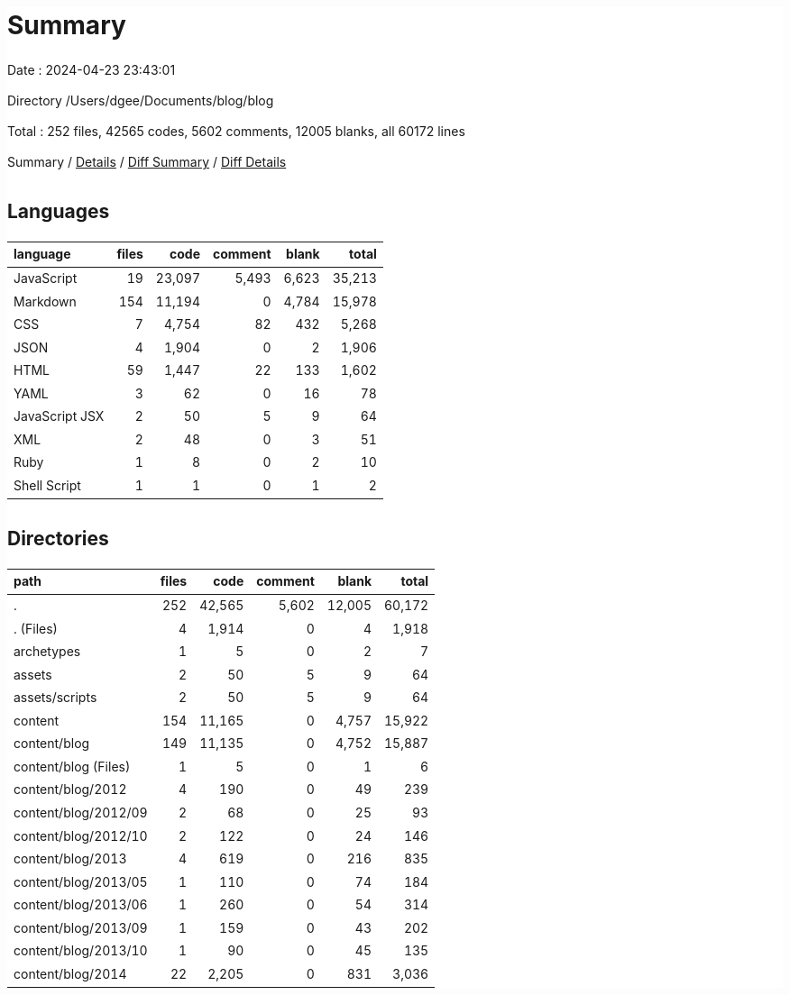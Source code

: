 # Summary

Date : 2024-04-23 23:43:01

Directory /Users/dgee/Documents/blog/blog

Total : 252 files,  42565 codes, 5602 comments, 12005 blanks, all 60172 lines

Summary / [Details](details.md) / [Diff Summary](diff.md) / [Diff Details](diff-details.md)

## Languages
| language | files | code | comment | blank | total |
| :--- | ---: | ---: | ---: | ---: | ---: |
| JavaScript | 19 | 23,097 | 5,493 | 6,623 | 35,213 |
| Markdown | 154 | 11,194 | 0 | 4,784 | 15,978 |
| CSS | 7 | 4,754 | 82 | 432 | 5,268 |
| JSON | 4 | 1,904 | 0 | 2 | 1,906 |
| HTML | 59 | 1,447 | 22 | 133 | 1,602 |
| YAML | 3 | 62 | 0 | 16 | 78 |
| JavaScript JSX | 2 | 50 | 5 | 9 | 64 |
| XML | 2 | 48 | 0 | 3 | 51 |
| Ruby | 1 | 8 | 0 | 2 | 10 |
| Shell Script | 1 | 1 | 0 | 1 | 2 |

## Directories
| path | files | code | comment | blank | total |
| :--- | ---: | ---: | ---: | ---: | ---: |
| . | 252 | 42,565 | 5,602 | 12,005 | 60,172 |
| . (Files) | 4 | 1,914 | 0 | 4 | 1,918 |
| archetypes | 1 | 5 | 0 | 2 | 7 |
| assets | 2 | 50 | 5 | 9 | 64 |
| assets/scripts | 2 | 50 | 5 | 9 | 64 |
| content | 154 | 11,165 | 0 | 4,757 | 15,922 |
| content/blog | 149 | 11,135 | 0 | 4,752 | 15,887 |
| content/blog (Files) | 1 | 5 | 0 | 1 | 6 |
| content/blog/2012 | 4 | 190 | 0 | 49 | 239 |
| content/blog/2012/09 | 2 | 68 | 0 | 25 | 93 |
| content/blog/2012/10 | 2 | 122 | 0 | 24 | 146 |
| content/blog/2013 | 4 | 619 | 0 | 216 | 835 |
| content/blog/2013/05 | 1 | 110 | 0 | 74 | 184 |
| content/blog/2013/06 | 1 | 260 | 0 | 54 | 314 |
| content/blog/2013/09 | 1 | 159 | 0 | 43 | 202 |
| content/blog/2013/10 | 1 | 90 | 0 | 45 | 135 |
| content/blog/2014 | 22 | 2,205 | 0 | 831 | 3,036 |
